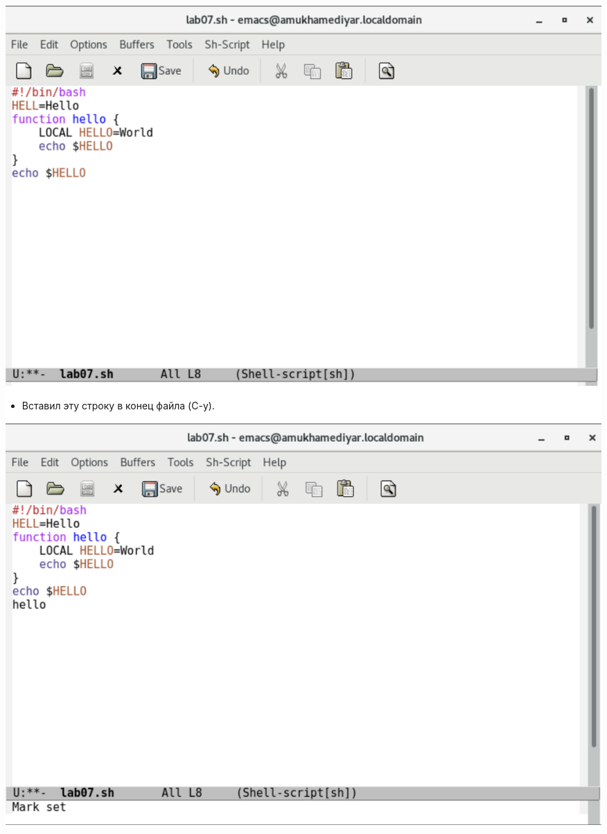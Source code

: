 ![5_1.png](https://github.com/adil-cpu/OS_/blob/main/lab_10/img/5_1.PNG?raw=true)

* Вставил эту строку в конец файла (C-y).

![5_2.png](https://github.com/adil-cpu/OS_/blob/main/lab_10/img/5_2.PNG?raw=true)
